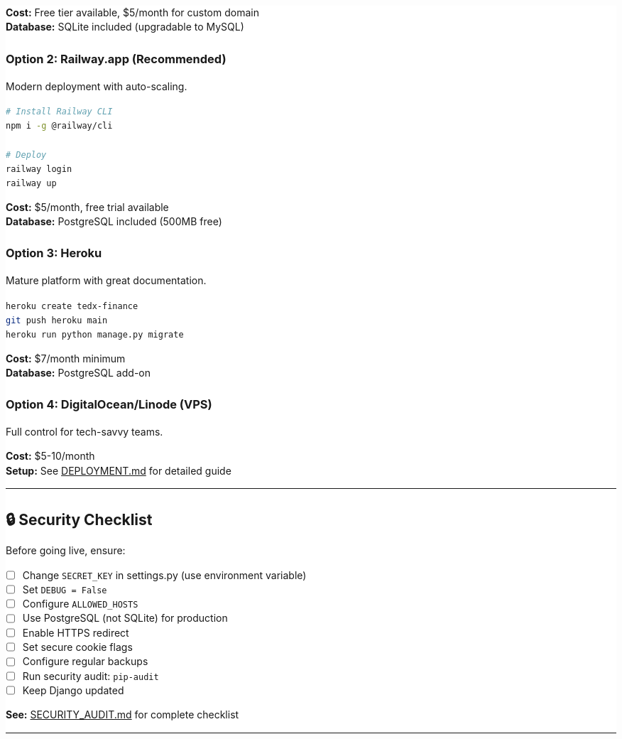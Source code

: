 **Cost:** Free tier available, $5/month for custom domain  
**Database:** SQLite included (upgradable to MySQL)

### Option 2: Railway.app (Recommended)
Modern deployment with auto-scaling.

```bash
# Install Railway CLI
npm i -g @railway/cli

# Deploy
railway login
railway up
```

**Cost:** $5/month, free trial available  
**Database:** PostgreSQL included (500MB free)

### Option 3: Heroku
Mature platform with great documentation.

```bash
heroku create tedx-finance
git push heroku main
heroku run python manage.py migrate
```

**Cost:** $7/month minimum  
**Database:** PostgreSQL add-on

### Option 4: DigitalOcean/Linode (VPS)
Full control for tech-savvy teams.

**Cost:** $5-10/month  
**Setup:** See [DEPLOYMENT.md](DEPLOYMENT.md) for detailed guide

---

## 🔒 Security Checklist

Before going live, ensure:

- [ ] Change `SECRET_KEY` in settings.py (use environment variable)
- [ ] Set `DEBUG = False`
- [ ] Configure `ALLOWED_HOSTS`
- [ ] Use PostgreSQL (not SQLite) for production
- [ ] Enable HTTPS redirect
- [ ] Set secure cookie flags
- [ ] Configure regular backups
- [ ] Run security audit: `pip-audit`
- [ ] Keep Django updated

**See:** [SECURITY_AUDIT.md](SECURITY_AUDIT.md) for complete checklist

---
